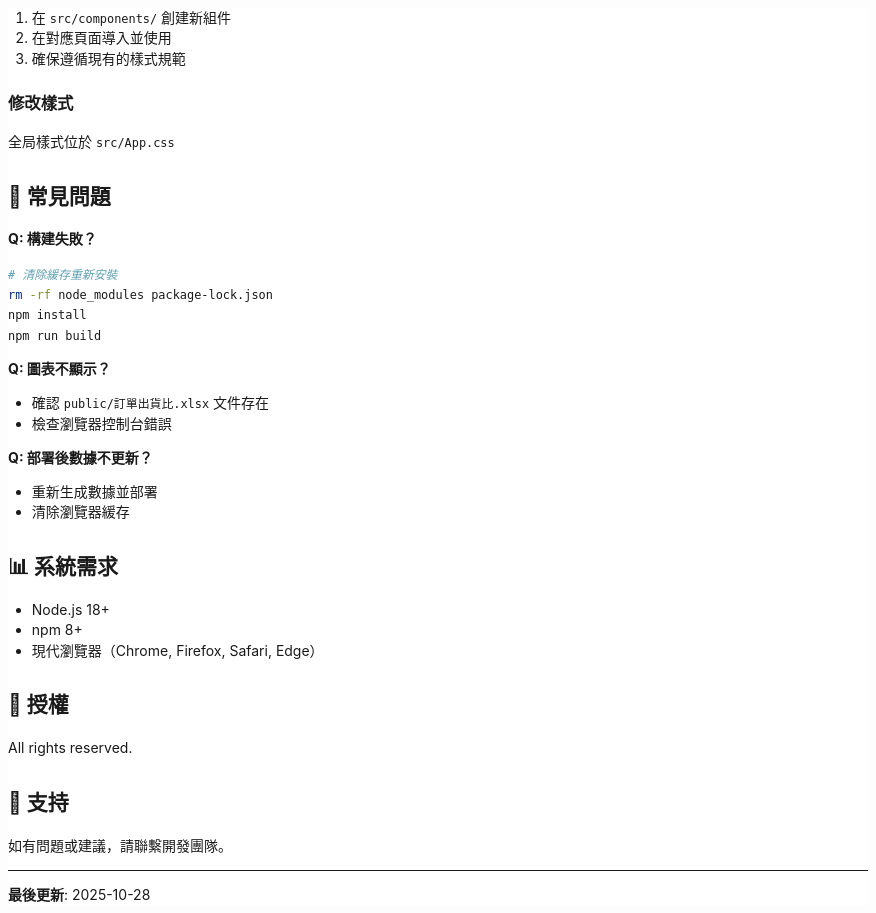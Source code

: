 1. 在 `src/components/` 創建新組件
2. 在對應頁面導入並使用
3. 確保遵循現有的樣式規範

### 修改樣式

全局樣式位於 `src/App.css`

## 🐛 常見問題

**Q: 構建失敗？**
```bash
# 清除緩存重新安裝
rm -rf node_modules package-lock.json
npm install
npm run build
```

**Q: 圖表不顯示？**
- 確認 `public/訂單出貨比.xlsx` 文件存在
- 檢查瀏覽器控制台錯誤

**Q: 部署後數據不更新？**
- 重新生成數據並部署
- 清除瀏覽器緩存

## 📊 系統需求

- Node.js 18+
- npm 8+
- 現代瀏覽器（Chrome, Firefox, Safari, Edge）

## 📄 授權

All rights reserved.

## 👥 支持

如有問題或建議，請聯繫開發團隊。

---

**最後更新**: 2025-10-28
